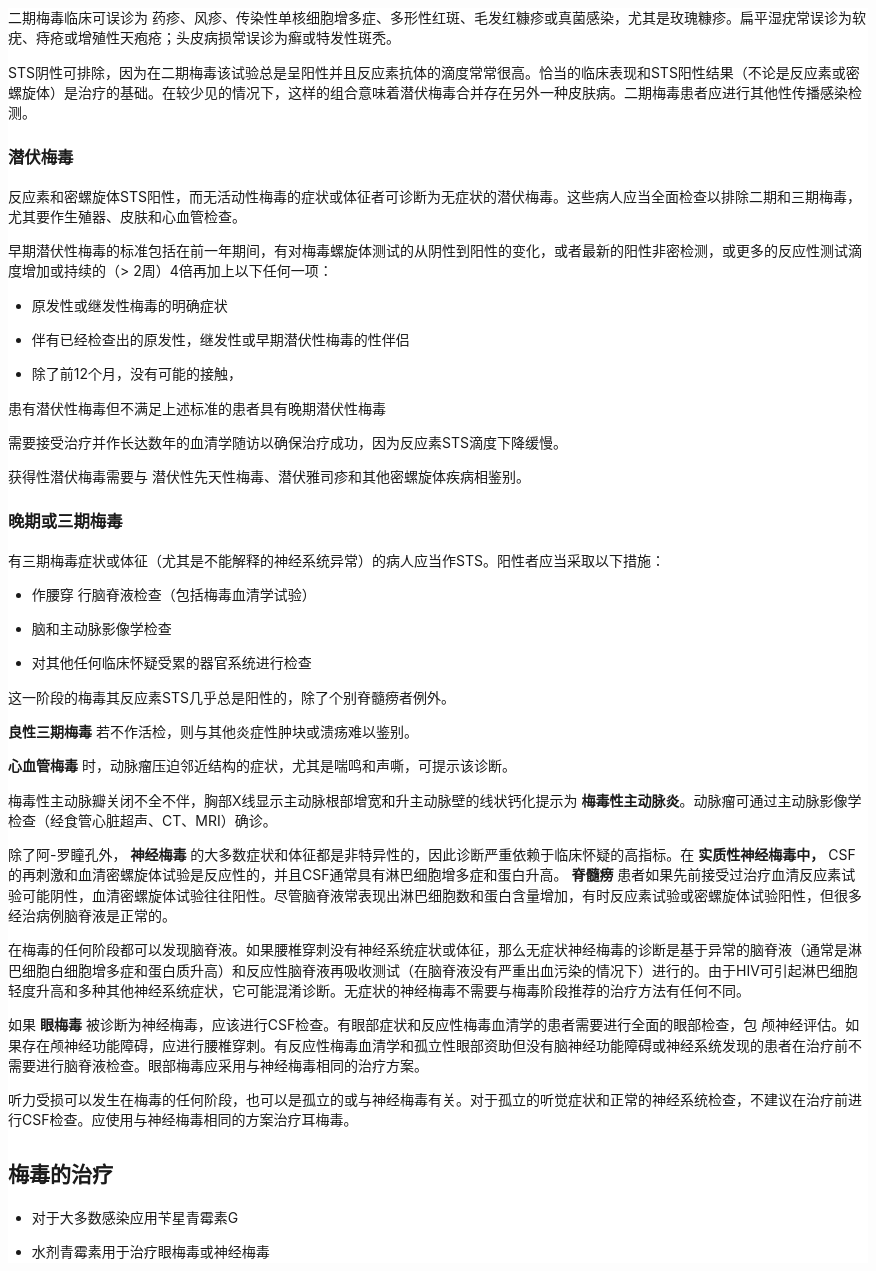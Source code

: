 
二期梅毒临床可误诊为 药疹、风疹、传染性单核细胞增多症、多形性红斑、毛发红糠疹或真菌感染，尤其是玫瑰糠疹。扁平湿疣常误诊为软疣、痔疮或增殖性天疱疮；头皮病损常误诊为癣或特发性斑秃。

STS阴性可排除，因为在二期梅毒该试验总是呈阳性并且反应素抗体的滴度常常很高。恰当的临床表现和STS阳性结果（不论是反应素或密螺旋体）是治疗的基础。在较少见的情况下，这样的组合意味着潜伏梅毒合并存在另外一种皮肤病。二期梅毒患者应进行其他性传播感染检测。

### 潜伏梅毒

反应素和密螺旋体STS阳性，而无活动性梅毒的症状或体征者可诊断为无症状的潜伏梅毒。这些病人应当全面检查以排除二期和三期梅毒，尤其要作生殖器、皮肤和心血管检查。

早期潜伏性梅毒的标准包括在前一年期间，有对梅毒螺旋体测试的从阴性到阳性的变化，或者最新的阳性非密检测，或更多的反应性测试滴度增加或持续的（\> 2周）4倍再加上以下任何一项：

- 原发性或继发性梅毒的明确症状

- 伴有已经检查出的原发性，继发性或早期潜伏性梅毒的性伴侣

- 除了前12个月，没有可能的接触，


患有潜伏性梅毒但不满足上述标准的患者具有晚期潜伏性梅毒

需要接受治疗并作长达数年的血清学随访以确保治疗成功，因为反应素STS滴度下降缓慢。

获得性潜伏梅毒需要与 潜伏性先天性梅毒、潜伏雅司疹和其他密螺旋体疾病相鉴别。

### 晚期或三期梅毒

有三期梅毒症状或体征（尤其是不能解释的神经系统异常）的病人应当作STS。阳性者应当采取以下措施：

- 作腰穿 行脑脊液检查（包括梅毒血清学试验）

- 脑和主动脉影像学检查

- 对其他任何临床怀疑受累的器官系统进行检查


这一阶段的梅毒其反应素STS几乎总是阳性的，除了个别脊髓痨者例外。

**良性三期梅毒** 若不作活检，则与其他炎症性肿块或溃疡难以鉴别。

**心血管梅毒** 时，动脉瘤压迫邻近结构的症状，尤其是喘鸣和声嘶，可提示该诊断。

梅毒性主动脉瓣关闭不全不伴，胸部X线显示主动脉根部增宽和升主动脉壁的线状钙化提示为 **梅毒性主动脉炎**。动脉瘤可通过主动脉影像学检查（经食管心脏超声、CT、MRI）确诊。

除了阿-罗瞳孔外， **神经梅毒** 的大多数症状和体征都是非特异性的，因此诊断严重依赖于临床怀疑的高指标。在 **实质性神经梅毒中，** CSF的再刺激和血清密螺旋体试验是反应性的，并且CSF通常具有淋巴细胞增多症和蛋白升高。 **脊髓痨** 患者如果先前接受过治疗血清反应素试验可能阴性，血清密螺旋体试验往往阳性。尽管脑脊液常表现出淋巴细胞数和蛋白含量增加，有时反应素试验或密螺旋体试验阳性，但很多经治病例脑脊液是正常的。

在梅毒的任何阶段都可以发现脑脊液。如果腰椎穿刺没有神经系统症状或体征，那么无症状神经梅毒的诊断是基于异常的脑脊液（通常是淋巴细胞白细胞增多症和蛋白质升高）和反应性脑脊液再吸收测试（在脑脊液没有严重出血污染的情况下）进行的。由于HIV可引起淋巴细胞轻度升高和多种其他神经系统症状，它可能混淆诊断。无症状的神经梅毒不需要与梅毒阶段推荐的治疗方法有任何不同。

如果 **眼梅毒** 被诊断为神经梅毒，应该进行CSF检查。有眼部症状和反应性梅毒血清学的患者需要进行全面的眼部检查，包 颅神经评估。如果存在颅神经功能障碍，应进行腰椎穿刺。有反应性梅毒血清学和孤立性眼部资助但没有脑神经功能障碍或神经系统发现的患者在治疗前不需要进行脑脊液检查。眼部梅毒应采用与神经梅毒相同的治疗方案。

听力受损可以发生在梅毒的任何阶段，也可以是孤立的或与神经梅毒有关。对于孤立的听觉症状和正常的神经系统检查，不建议在治疗前进行CSF检查。应使用与神经梅毒相同的方案治疗耳梅毒。

## 梅毒的治疗

- 对于大多数感染应用苄星青霉素G

- 水剂青霉素用于治疗眼梅毒或神经梅毒

